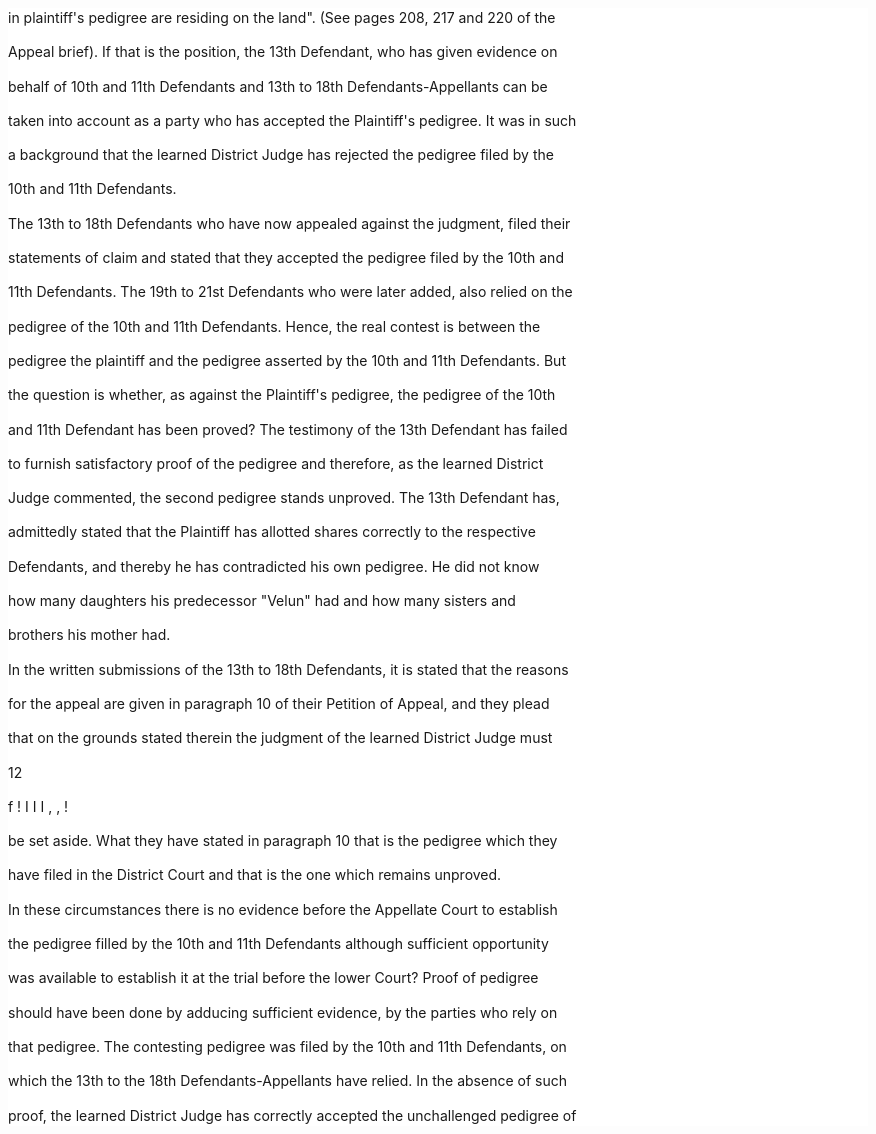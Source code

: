 in plaintiff's pedigree are residing on the land". (See pages 208, 217 and 220 of the

Appeal brief). If that is the position, the 13th Defendant, who has given evidence on

behalf of 10th and 11th Defendants and 13th to 18th Defendants-Appellants can be

taken into account as a party who has accepted the Plaintiff's pedigree. It was in such

a background that the learned District Judge has rejected the pedigree filed by the

10th and 11th Defendants.

The 13th to 18th Defendants who have now appealed against the judgment, filed their

statements of claim and stated that they accepted the pedigree filed by the 10th and

11th Defendants. The 19th to 21st Defendants who were later added, also relied on the

pedigree of the 10th and 11th Defendants. Hence, the real contest is between the

pedigree the plaintiff and the pedigree asserted by the 10th and 11th Defendants. But

the question is whether, as against the Plaintiff's pedigree, the pedigree of the 10th

and 11th Defendant has been proved? The testimony of the 13th Defendant has failed

to furnish satisfactory proof of the pedigree and therefore, as the learned District

Judge commented, the second pedigree stands unproved. The 13th Defendant has,

admittedly stated that the Plaintiff has allotted shares correctly to the respective

Defendants, and thereby he has contradicted his own pedigree. He did not know

how many daughters his predecessor "Velun" had and how many sisters and

brothers his mother had.

In the written submissions of the 13th to 18th Defendants, it is stated that the reasons

for the appeal are given in paragraph 10 of their Petition of Appeal, and they plead

that on the grounds stated therein the judgment of the learned District Judge must

12

f ! I I I , , !

be set aside. What they have stated in paragraph 10 that is the pedigree which they

have filed in the District Court and that is the one which remains unproved.

In these circumstances there is no evidence before the Appellate Court to establish

the pedigree filled by the 10th and 11th Defendants although sufficient opportunity

was available to establish it at the trial before the lower Court? Proof of pedigree

should have been done by adducing sufficient evidence, by the parties who rely on

that pedigree. The contesting pedigree was filed by the 10th and 11th Defendants, on

which the 13th to the 18th Defendants-Appellants have relied. In the absence of such

proof, the learned District Judge has correctly accepted the unchallenged pedigree of
